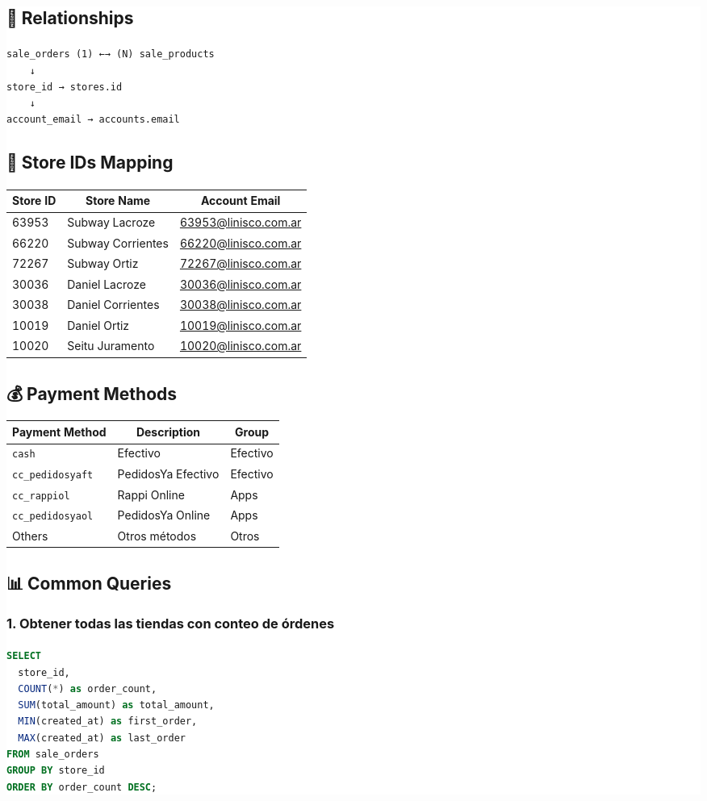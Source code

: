 ## 🔗 Relationships

```
sale_orders (1) ←→ (N) sale_products
    ↓
store_id → stores.id
    ↓
account_email → accounts.email
```

## 🏪 Store IDs Mapping

| Store ID | Store Name | Account Email |
|----------|------------|---------------|
| 63953 | Subway Lacroze | 63953@linisco.com.ar |
| 66220 | Subway Corrientes | 66220@linisco.com.ar |
| 72267 | Subway Ortiz | 72267@linisco.com.ar |
| 30036 | Daniel Lacroze | 30036@linisco.com.ar |
| 30038 | Daniel Corrientes | 30038@linisco.com.ar |
| 10019 | Daniel Ortiz | 10019@linisco.com.ar |
| 10020 | Seitu Juramento | 10020@linisco.com.ar |

## 💰 Payment Methods

| Payment Method | Description | Group |
|----------------|-------------|-------|
| `cash` | Efectivo | Efectivo |
| `cc_pedidosyaft` | PedidosYa Efectivo | Efectivo |
| `cc_rappiol` | Rappi Online | Apps |
| `cc_pedidosyaol` | PedidosYa Online | Apps |
| Others | Otros métodos | Otros |

## 📊 Common Queries

### 1. Obtener todas las tiendas con conteo de órdenes
```sql
SELECT 
  store_id,
  COUNT(*) as order_count,
  SUM(total_amount) as total_amount,
  MIN(created_at) as first_order,
  MAX(created_at) as last_order
FROM sale_orders 
GROUP BY store_id 
ORDER BY order_count DESC;
```
